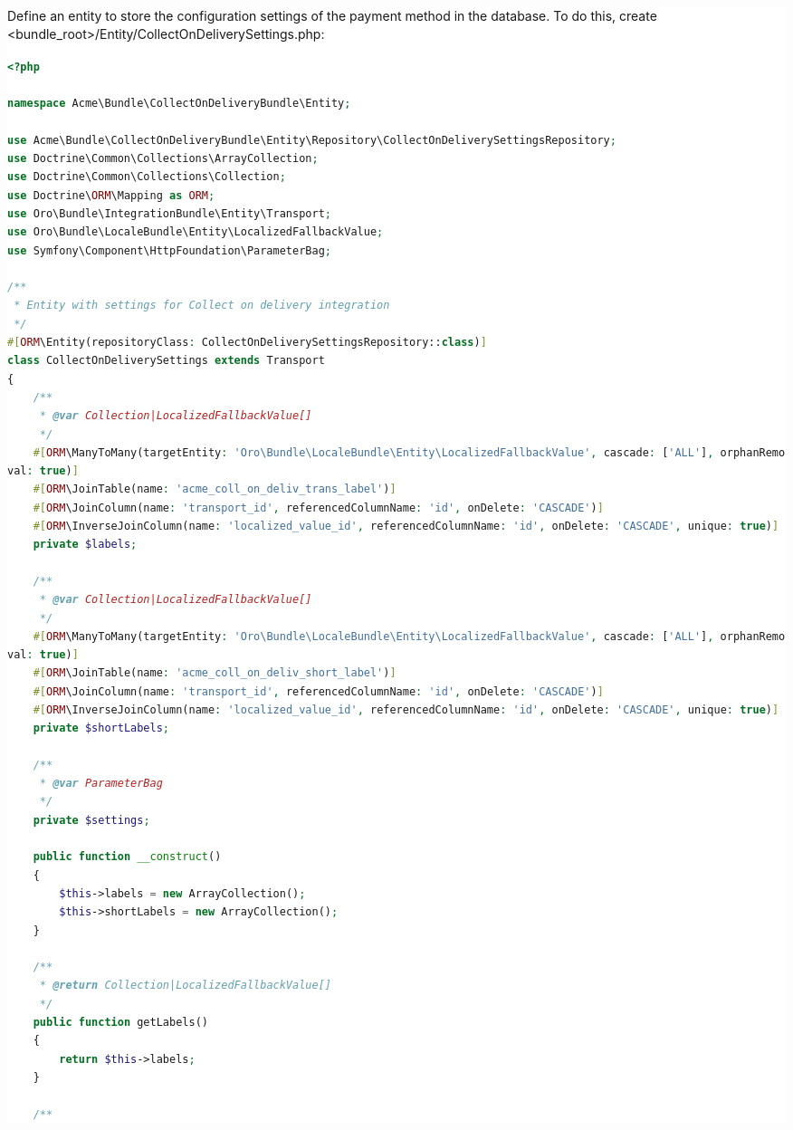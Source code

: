 Define an entity to store the configuration settings of the payment method in the database. To do this, create <bundle_root>/Entity/CollectOnDeliverySettings.php:

```php
<?php

namespace Acme\Bundle\CollectOnDeliveryBundle\Entity;

use Acme\Bundle\CollectOnDeliveryBundle\Entity\Repository\CollectOnDeliverySettingsRepository;
use Doctrine\Common\Collections\ArrayCollection;
use Doctrine\Common\Collections\Collection;
use Doctrine\ORM\Mapping as ORM;
use Oro\Bundle\IntegrationBundle\Entity\Transport;
use Oro\Bundle\LocaleBundle\Entity\LocalizedFallbackValue;
use Symfony\Component\HttpFoundation\ParameterBag;

/**
 * Entity with settings for Collect on delivery integration
 */
#[ORM\Entity(repositoryClass: CollectOnDeliverySettingsRepository::class)]
class CollectOnDeliverySettings extends Transport
{
    /**
     * @var Collection|LocalizedFallbackValue[]
     */
    #[ORM\ManyToMany(targetEntity: 'Oro\Bundle\LocaleBundle\Entity\LocalizedFallbackValue', cascade: ['ALL'], orphanRemoval: true)]
    #[ORM\JoinTable(name: 'acme_coll_on_deliv_trans_label')]
    #[ORM\JoinColumn(name: 'transport_id', referencedColumnName: 'id', onDelete: 'CASCADE')]
    #[ORM\InverseJoinColumn(name: 'localized_value_id', referencedColumnName: 'id', onDelete: 'CASCADE', unique: true)]
    private $labels;

    /**
     * @var Collection|LocalizedFallbackValue[]
     */
    #[ORM\ManyToMany(targetEntity: 'Oro\Bundle\LocaleBundle\Entity\LocalizedFallbackValue', cascade: ['ALL'], orphanRemoval: true)]
    #[ORM\JoinTable(name: 'acme_coll_on_deliv_short_label')]
    #[ORM\JoinColumn(name: 'transport_id', referencedColumnName: 'id', onDelete: 'CASCADE')]
    #[ORM\InverseJoinColumn(name: 'localized_value_id', referencedColumnName: 'id', onDelete: 'CASCADE', unique: true)]
    private $shortLabels;

    /**
     * @var ParameterBag
     */
    private $settings;

    public function __construct()
    {
        $this->labels = new ArrayCollection();
        $this->shortLabels = new ArrayCollection();
    }

    /**
     * @return Collection|LocalizedFallbackValue[]
     */
    public function getLabels()
    {
        return $this->labels;
    }

    /**
```